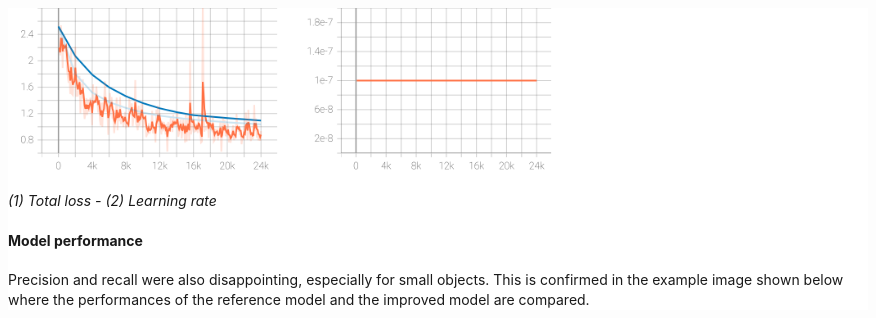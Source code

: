   <img src="./images/total_loss_ref.svg" width="270" />
  <img src="./images/learning_rate_ref.svg" width="270" />

  <em> (1) Total loss - (2) Learning rate </em>
</p>

#### Model performance
Precision and recall were also disappointing, especially for small objects. This is confirmed in the example image shown below where the performances of the reference model and the improved model are compared.
